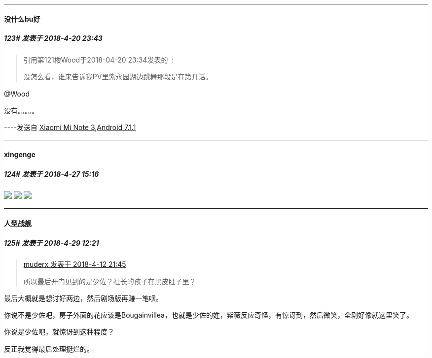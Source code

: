 




*****

####  没什么bu好  
##### 123#       发表于 2018-4-20 23:43



<blockquote>引用第121楼Wood于2018-04-20 23:34发表的  :

没怎么看，谁来告诉我PV里紫永园湖边跳舞那段是在第几话。</blockquote>
@Wood

没有。。。。。


----发送自 [Xiaomi Mi Note 3,Android 7.1.1](http://stage1.5j4m.com/?1.32)







*****

####  xingenge  
##### 124#       发表于 2018-4-27 15:16



<img src="http://wx3.sinaimg.cn/large/740ca5e5gy1fqr8jhqsecj20l40fyad3.jpg" referrerpolicy="no-referrer">
<img src="http://wx2.sinaimg.cn/large/740ca5e5gy1fqr8jildgtj20k00i2dis.jpg" referrerpolicy="no-referrer">
<img src="http://wx1.sinaimg.cn/large/740ca5e5gy1fqr8jjnr1aj20jv1yogvi.jpg" referrerpolicy="no-referrer">







*****

####  人型战舰  
##### 125#       发表于 2018-4-29 12:21



<blockquote><a href="httphttps://bbs.saraba1st.com/2b/forum.php?mod=redirect&amp;goto=findpost&amp;pid=39186085&amp;ptid=1597155" target="_blank">muderx 发表于 2018-4-12 21:45</a>

所以最后开门见到的是少佐？社长的孩子在黑皮肚子里？</blockquote>
最后大概就是想讨好两边，然后剧场版再赚一笔呗。

你说不是少佐吧，房子外面的花应该是Bougainvillea，也就是少佐的姓，紫薇反应奇怪，有惊讶到，然后微笑，全剧好像就这里笑了。

你说是少佐吧，就惊讶到这种程度？

反正我觉得最后处理挺烂的。

